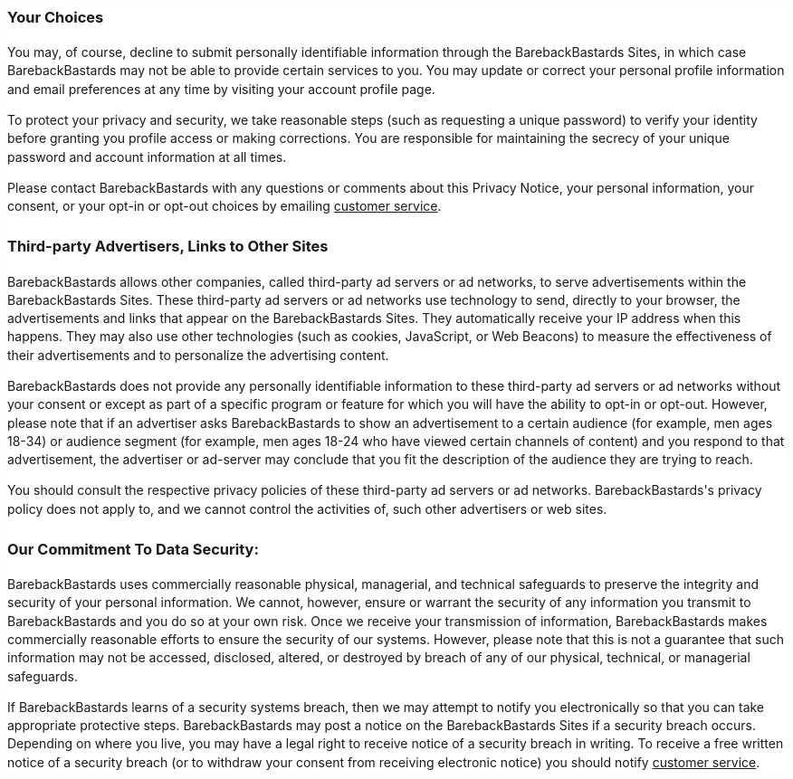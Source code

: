 


### Your Choices

You may, of course, decline to submit personally identifiable information through the BarebackBastards Sites, in which case BarebackBastards may not be able to provide certain services to you. You may update or correct your personal profile information and email preferences at any time by visiting your account profile page. 

To protect your privacy and security, we take reasonable steps (such as requesting a unique password) to verify your identity before granting you profile access or making corrections. You are responsible for maintaining the secrecy of your unique password and account information at all times.

Please contact BarebackBastards with any questions or comments about this Privacy Notice, your personal information, your consent, or your opt-in or opt-out choices by emailing [customer service](http://barebackbastards.com/index.php?view=contact).

### Third-party Advertisers, Links to Other Sites

BarebackBastards allows other companies, called third-party ad servers or ad networks, to serve advertisements within the BarebackBastards Sites. These third-party ad servers or ad networks use technology to send, directly to your browser, the advertisements and links that appear on the BarebackBastards Sites. They automatically receive your IP address when this happens. They may also use other technologies (such as cookies, JavaScript, or Web Beacons) to measure the effectiveness of their advertisements and to personalize the advertising content.

BarebackBastards does not provide any personally identifiable information to these third-party ad servers or ad networks without your consent or except as part of a specific program or feature for which you will have the ability to opt-in or opt-out. However, please note that if an advertiser asks BarebackBastards to show an advertisement to a certain audience (for example, men ages 18-34) or audience segment (for example, men ages 18-24 who have viewed certain channels of content) and you respond to that advertisement, the advertiser or ad-server may conclude that you fit the description of the audience they are trying to reach.

You should consult the respective privacy policies of these third-party ad servers or ad networks. BarebackBastards's privacy policy does not apply to, and we cannot control the activities of, such other advertisers or web sites.

### Our Commitment To Data Security:

BarebackBastards uses commercially reasonable physical, managerial, and technical safeguards to preserve the integrity and security of your personal information. We cannot, however, ensure or warrant the security of any information you transmit to BarebackBastards and you do so at your own risk. Once we receive your transmission of information, BarebackBastards makes commercially reasonable efforts to ensure the security of our systems. However, please note that this is not a guarantee that such information may not be accessed, disclosed, altered, or destroyed by breach of any of our physical, technical, or managerial safeguards.

If BarebackBastards learns of a security systems breach, then we may attempt to notify you electronically so that you can take appropriate protective steps. BarebackBastards may post a notice on the BarebackBastards Sites if a security breach occurs. Depending on where you live, you may have a legal right to receive notice of a security breach in writing. To receive a free written notice of a security breach (or to withdraw your consent from receiving electronic notice) you should notify [customer service](http://barebackbastards.com/index.php?view=contact).

